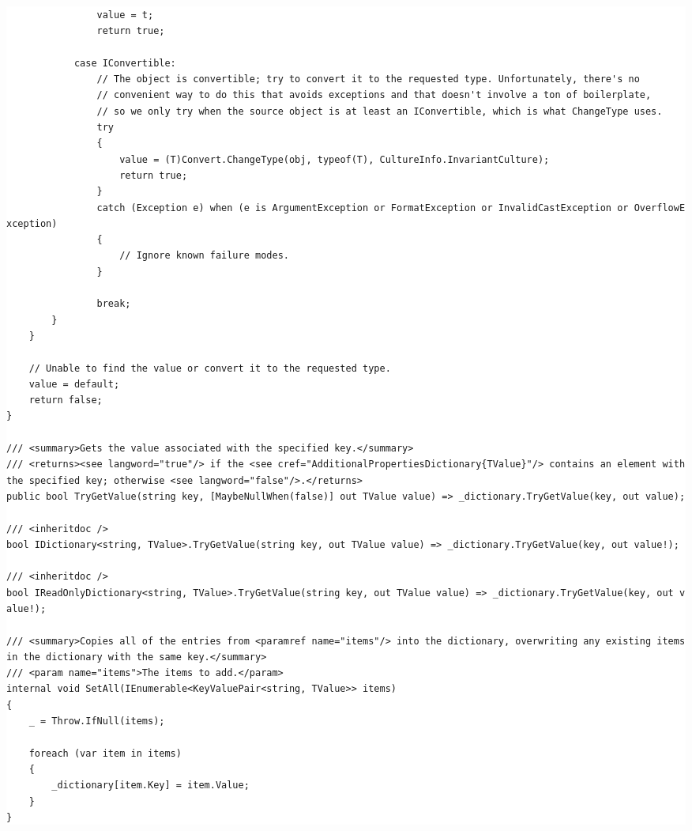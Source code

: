                    value = t;
                    return true;

                case IConvertible:
                    // The object is convertible; try to convert it to the requested type. Unfortunately, there's no
                    // convenient way to do this that avoids exceptions and that doesn't involve a ton of boilerplate,
                    // so we only try when the source object is at least an IConvertible, which is what ChangeType uses.
                    try
                    {
                        value = (T)Convert.ChangeType(obj, typeof(T), CultureInfo.InvariantCulture);
                        return true;
                    }
                    catch (Exception e) when (e is ArgumentException or FormatException or InvalidCastException or OverflowException)
                    {
                        // Ignore known failure modes.
                    }

                    break;
            }
        }

        // Unable to find the value or convert it to the requested type.
        value = default;
        return false;
    }

    /// <summary>Gets the value associated with the specified key.</summary>
    /// <returns><see langword="true"/> if the <see cref="AdditionalPropertiesDictionary{TValue}"/> contains an element with the specified key; otherwise <see langword="false"/>.</returns>
    public bool TryGetValue(string key, [MaybeNullWhen(false)] out TValue value) => _dictionary.TryGetValue(key, out value);

    /// <inheritdoc />
    bool IDictionary<string, TValue>.TryGetValue(string key, out TValue value) => _dictionary.TryGetValue(key, out value!);

    /// <inheritdoc />
    bool IReadOnlyDictionary<string, TValue>.TryGetValue(string key, out TValue value) => _dictionary.TryGetValue(key, out value!);

    /// <summary>Copies all of the entries from <paramref name="items"/> into the dictionary, overwriting any existing items in the dictionary with the same key.</summary>
    /// <param name="items">The items to add.</param>
    internal void SetAll(IEnumerable<KeyValuePair<string, TValue>> items)
    {
        _ = Throw.IfNull(items);

        foreach (var item in items)
        {
            _dictionary[item.Key] = item.Value;
        }
    }
